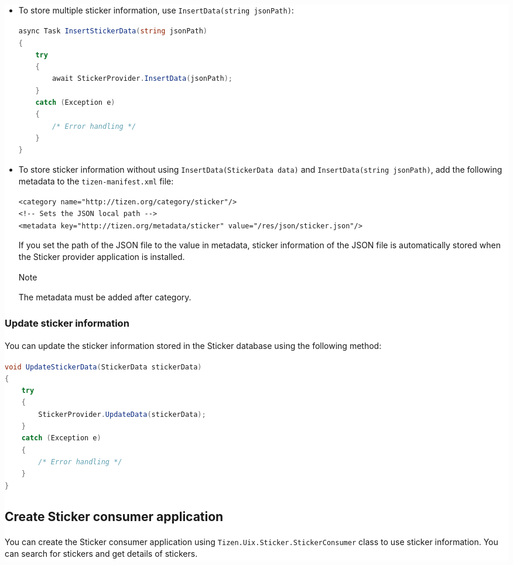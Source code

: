 - To store multiple sticker information, use `InsertData(string jsonPath)`:

    ```csharp
    async Task InsertStickerData(string jsonPath)
    {
        try
        {
            await StickerProvider.InsertData(jsonPath);
        }
        catch (Exception e)
        {
            /* Error handling */
        }
    }
    ```

- To store sticker information without using `InsertData(StickerData data)` and `InsertData(string jsonPath)`, add the following metadata to the `tizen-manifest.xml` file:

  ```
  <category name="http://tizen.org/category/sticker"/>
  <!-- Sets the JSON local path -->
  <metadata key="http://tizen.org/metadata/sticker" value="/res/json/sticker.json"/>
  ```

  If you set the path of the JSON file to the value in metadata, sticker information of the JSON file is automatically stored when the Sticker provider application is installed.

  > [!NOTE]
  > The metadata must be added after category.

### Update sticker information

You can update the sticker information stored in the Sticker database using the following method:

```csharp
void UpdateStickerData(StickerData stickerData)
{
    try
    {
        StickerProvider.UpdateData(stickerData);
    }
    catch (Exception e)
    {
        /* Error handling */
    }
}
```


<a name="consumer_application"></a>
## Create Sticker consumer application

You can create the Sticker consumer application using `Tizen.Uix.Sticker.StickerConsumer` class to use sticker information. You can search for stickers and get details of stickers.

